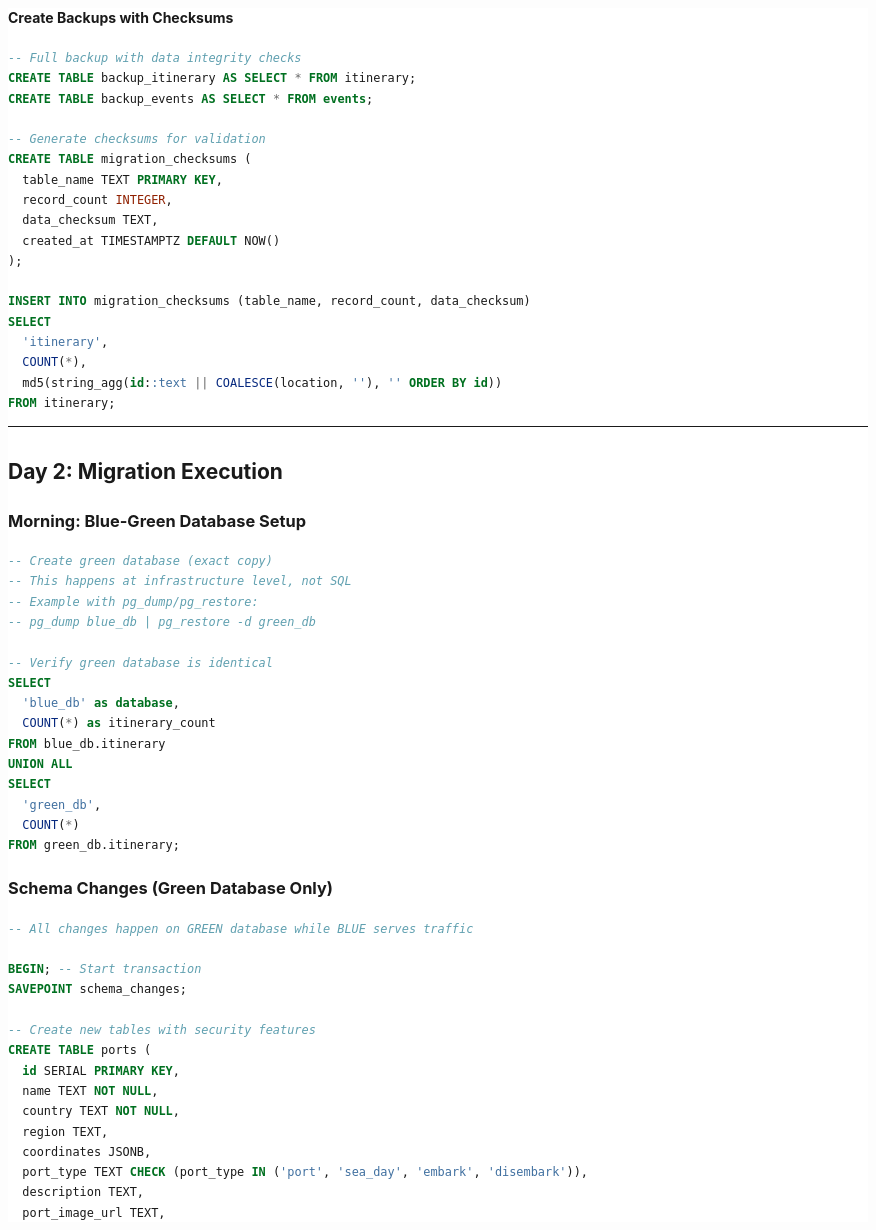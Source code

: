 #### Create Backups with Checksums
```sql
-- Full backup with data integrity checks
CREATE TABLE backup_itinerary AS SELECT * FROM itinerary;
CREATE TABLE backup_events AS SELECT * FROM events;

-- Generate checksums for validation
CREATE TABLE migration_checksums (
  table_name TEXT PRIMARY KEY,
  record_count INTEGER,
  data_checksum TEXT,
  created_at TIMESTAMPTZ DEFAULT NOW()
);

INSERT INTO migration_checksums (table_name, record_count, data_checksum)
SELECT
  'itinerary',
  COUNT(*),
  md5(string_agg(id::text || COALESCE(location, ''), '' ORDER BY id))
FROM itinerary;
```

---

## Day 2: Migration Execution

### Morning: Blue-Green Database Setup

```sql
-- Create green database (exact copy)
-- This happens at infrastructure level, not SQL
-- Example with pg_dump/pg_restore:
-- pg_dump blue_db | pg_restore -d green_db

-- Verify green database is identical
SELECT
  'blue_db' as database,
  COUNT(*) as itinerary_count
FROM blue_db.itinerary
UNION ALL
SELECT
  'green_db',
  COUNT(*)
FROM green_db.itinerary;
```

### Schema Changes (Green Database Only)

```sql
-- All changes happen on GREEN database while BLUE serves traffic

BEGIN; -- Start transaction
SAVEPOINT schema_changes;

-- Create new tables with security features
CREATE TABLE ports (
  id SERIAL PRIMARY KEY,
  name TEXT NOT NULL,
  country TEXT NOT NULL,
  region TEXT,
  coordinates JSONB,
  port_type TEXT CHECK (port_type IN ('port', 'sea_day', 'embark', 'disembark')),
  description TEXT,
  port_image_url TEXT,
```